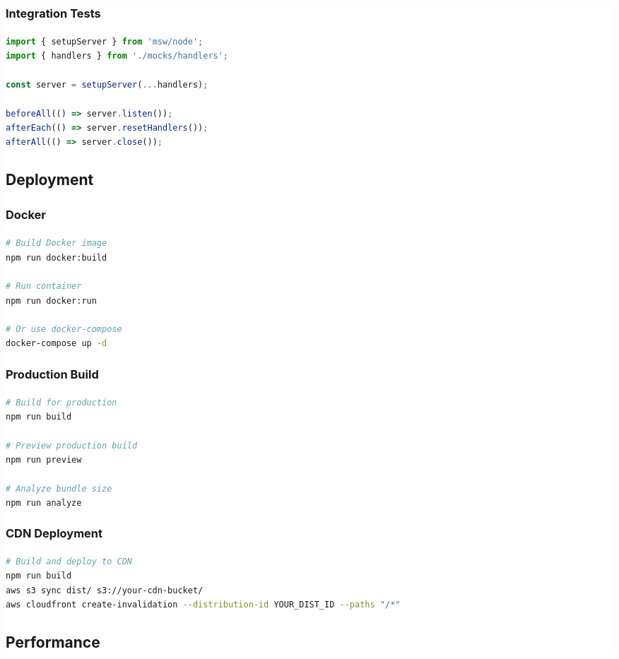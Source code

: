 ### Integration Tests

```typescript
import { setupServer } from 'msw/node';
import { handlers } from './mocks/handlers';

const server = setupServer(...handlers);

beforeAll(() => server.listen());
afterEach(() => server.resetHandlers());
afterAll(() => server.close());
```

## Deployment

### Docker

```bash
# Build Docker image
npm run docker:build

# Run container
npm run docker:run

# Or use docker-compose
docker-compose up -d
```

### Production Build

```bash
# Build for production
npm run build

# Preview production build
npm run preview

# Analyze bundle size
npm run analyze
```

### CDN Deployment

```bash
# Build and deploy to CDN
npm run build
aws s3 sync dist/ s3://your-cdn-bucket/
aws cloudfront create-invalidation --distribution-id YOUR_DIST_ID --paths "/*"
```

## Performance
